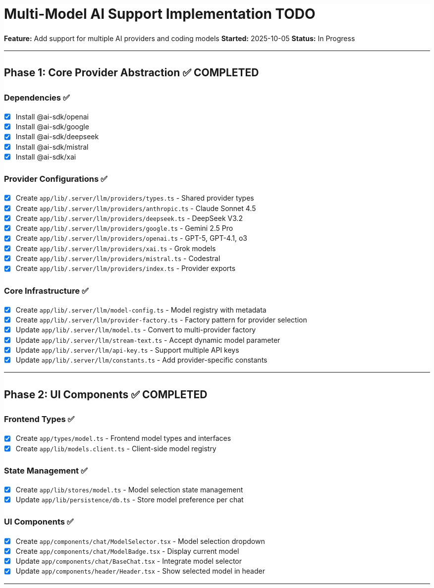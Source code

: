 # Multi-Model AI Support Implementation TODO

**Feature:** Add support for multiple AI providers and coding models
**Started:** 2025-10-05
**Status:** In Progress

---

## Phase 1: Core Provider Abstraction ✅ COMPLETED

### Dependencies ✅
- [x] Install @ai-sdk/openai
- [x] Install @ai-sdk/google
- [x] Install @ai-sdk/deepseek
- [x] Install @ai-sdk/mistral
- [x] Install @ai-sdk/xai

### Provider Configurations ✅
- [x] Create `app/lib/.server/llm/providers/types.ts` - Shared provider types
- [x] Create `app/lib/.server/llm/providers/anthropic.ts` - Claude Sonnet 4.5
- [x] Create `app/lib/.server/llm/providers/deepseek.ts` - DeepSeek V3.2
- [x] Create `app/lib/.server/llm/providers/google.ts` - Gemini 2.5 Pro
- [x] Create `app/lib/.server/llm/providers/openai.ts` - GPT-5, GPT-4.1, o3
- [x] Create `app/lib/.server/llm/providers/xai.ts` - Grok models
- [x] Create `app/lib/.server/llm/providers/mistral.ts` - Codestral
- [x] Create `app/lib/.server/llm/providers/index.ts` - Provider exports

### Core Infrastructure ✅
- [x] Create `app/lib/.server/llm/model-config.ts` - Model registry with metadata
- [x] Create `app/lib/.server/llm/provider-factory.ts` - Factory pattern for provider selection
- [x] Update `app/lib/.server/llm/model.ts` - Convert to multi-provider factory
- [x] Update `app/lib/.server/llm/stream-text.ts` - Accept dynamic model parameter
- [x] Update `app/lib/.server/llm/api-key.ts` - Support multiple API keys
- [x] Update `app/lib/.server/llm/constants.ts` - Add provider-specific constants

---

## Phase 2: UI Components ✅ COMPLETED

### Frontend Types ✅
- [x] Create `app/types/model.ts` - Frontend model types and interfaces
- [x] Create `app/lib/models.client.ts` - Client-side model registry

### State Management ✅
- [x] Create `app/lib/stores/model.ts` - Model selection state management
- [x] Update `app/lib/persistence/db.ts` - Store model preference per chat

### UI Components ✅
- [x] Create `app/components/chat/ModelSelector.tsx` - Model selection dropdown
- [x] Create `app/components/chat/ModelBadge.tsx` - Display current model
- [x] Update `app/components/chat/BaseChat.tsx` - Integrate model selector
- [x] Update `app/components/header/Header.tsx` - Show selected model in header

---